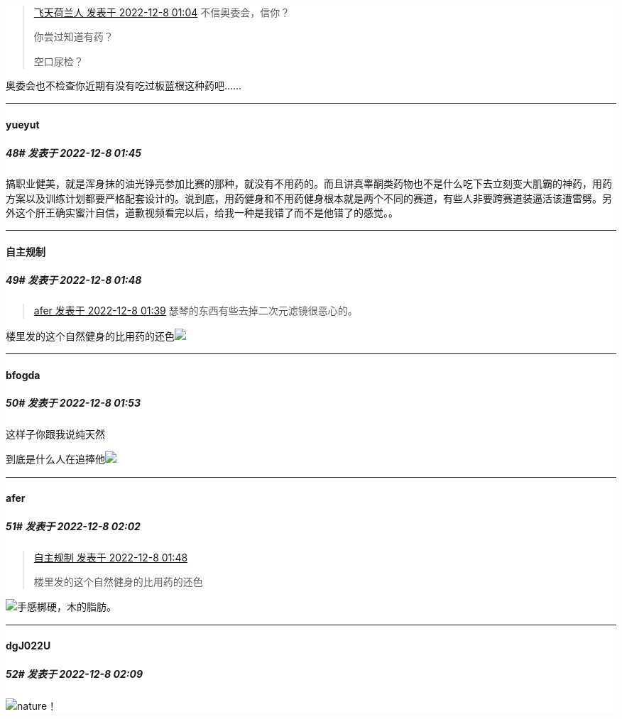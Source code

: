 <blockquote><a href="httphttps://bbs.saraba1st.com/2b/forum.php?mod=redirect&amp;goto=findpost&amp;pid=58824889&amp;ptid=2108810" target="_blank">飞天荷兰人 发表于 2022-12-8 01:04</a>
不信奥委会，信你？

你尝过知道有药？

空口尿检？</blockquote>
奥委会也不检查你近期有没有吃过板蓝根这种药吧…… 

*****

####  yueyut  
##### 48#       发表于 2022-12-8 01:45

搞职业健美，就是浑身抹的油光铮亮参加比赛的那种，就没有不用药的。而且讲真睾酮类药物也不是什么吃下去立刻变大肌霸的神药，用药方案以及训练计划都要严格配套设计的。说到底，用药健身和不用药健身根本就是两个不同的赛道，有些人非要跨赛道装逼活该遭雷劈。另外这个肝王确实蜜汁自信，道歉视频看完以后，给我一种是我错了而不是他错了的感觉。。

*****

####  自主规制  
##### 49#       发表于 2022-12-8 01:48

<blockquote><a href="httphttps://bbs.saraba1st.com/2b/forum.php?mod=redirect&amp;goto=findpost&amp;pid=58825139&amp;ptid=2108810" target="_blank">afer 发表于 2022-12-8 01:39</a>
瑟琴的东西有些去掉二次元滤镜很恶心的。</blockquote>
楼里发的这个自然健身的比用药的还色<img src="https://static.saraba1st.com/image/smiley/face2017/178.png" referrerpolicy="no-referrer">

*****

####  bfogda  
##### 50#       发表于 2022-12-8 01:53

这样子你跟我说纯天然

到底是什么人在追捧他<img src="https://static.saraba1st.com/image/smiley/face2017/037.png" referrerpolicy="no-referrer">

*****

####  afer  
##### 51#       发表于 2022-12-8 02:02

<blockquote><a href="httphttps://bbs.saraba1st.com/2b/forum.php?mod=redirect&amp;goto=findpost&amp;pid=58825177&amp;ptid=2108810" target="_blank">自主规制 发表于 2022-12-8 01:48</a>

楼里发的这个自然健身的比用药的还色</blockquote>
<img src="https://static.saraba1st.com/image/smiley/face2017/067.png" referrerpolicy="no-referrer">手感梆硬，木的脂肪。

*****

####  dgJ022U  
##### 52#       发表于 2022-12-8 02:09

<img src="https://static.saraba1st.com/image/smiley/face2017/067.png" referrerpolicy="no-referrer">nature！
